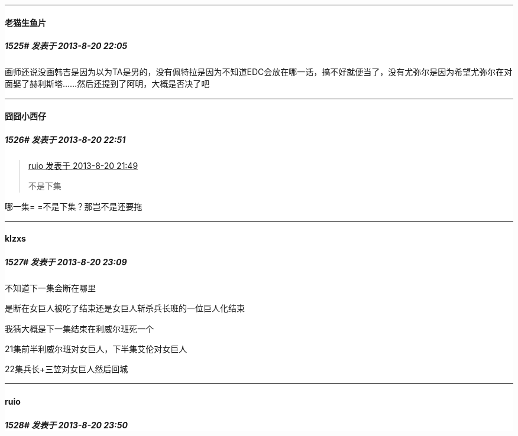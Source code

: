 





-----

####  老猫生鱼片  
##### 1525#       发表于 2013-8-20 22:05




画师还说没画韩吉是因为以为TA是男的，没有佩特拉是因为不知道EDC会放在哪一话，搞不好就便当了，没有尤弥尔是因为希望尤弥尔在对面娶了赫利斯塔……然后还提到了阿明，大概是否决了吧







-----

####  囧囧小西仔  
##### 1526#       发表于 2013-8-20 22:51



<blockquote><a href="httphttps://bbs.saraba1st.com/2b/forum.php?mod=redirect&amp;goto=findpost&amp;pid=22814212&amp;ptid=915143" target="_blank">ruio 发表于 2013-8-20 21:49</a>

不是下集</blockquote>
哪一集= =不是下集？那岂不是还要拖







-----

####  klzxs  
##### 1527#       发表于 2013-8-20 23:09




不知道下一集会断在哪里

是断在女巨人被吃了结束还是女巨人斩杀兵长班的一位巨人化结束

我猜大概是下一集结束在利威尔班死一个

21集前半利威尔班对女巨人，下半集艾伦对女巨人

22集兵长+三笠对女巨人然后回城







-----

####  ruio  
##### 1528#       发表于 2013-8-20 23:50
